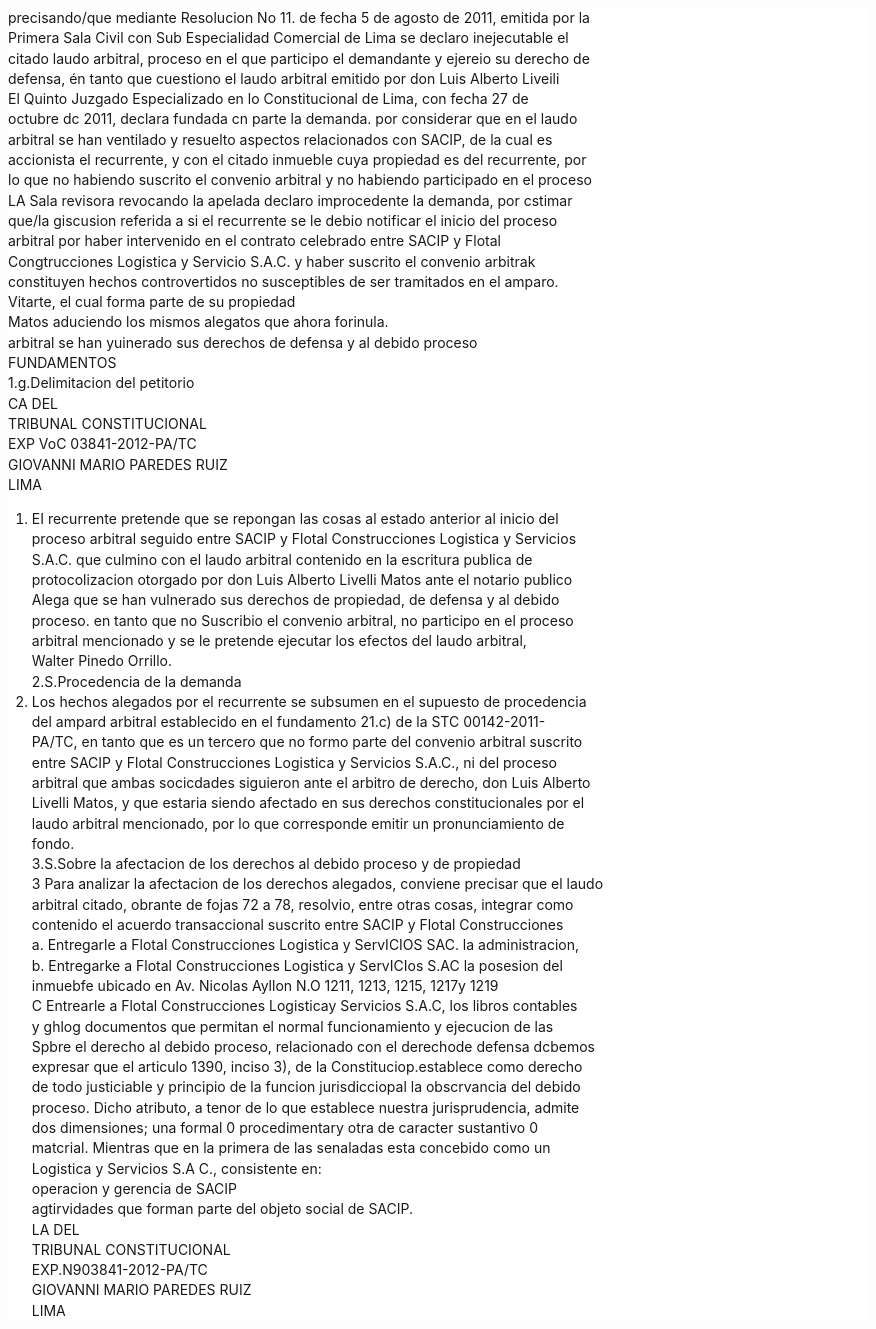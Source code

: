 precisando/que mediante Resolucion No 11. de fecha 5 de agosto de 2011, emitida por la  
Primera Sala Civil con Sub Especialidad Comercial de Lima se declaro inejecutable el  
citado laudo arbitral, proceso en el que participo el demandante y ejereio su derecho de  
defensa, én tanto que cuestiono el laudo arbitral emitido por don Luis Alberto Liveili  
El Quinto Juzgado Especializado en lo Constitucional de Lima, con fecha 27 de  
octubre dc 2011, declara fundada cn parte la demanda. por considerar que en el laudo  
arbitral se han ventilado y resuelto aspectos relacionados con SACIP, de la cual es  
accionista el recurrente, y con el citado inmueble cuya propiedad es del recurrente, por  
lo que no habiendo suscrito el convenio arbitral y no habiendo participado en el proceso  
LA Sala revisora revocando la apelada declaro improcedente la demanda, por cstimar  
que/la giscusion referida a si el recurrente se le debio notificar el inicio del proceso  
arbitral por haber intervenido en el contrato celebrado entre SACIP y Flotal  
Congtrucciones Logistica y Servicio S.A.C. y haber suscrito el convenio arbitrak  
constituyen hechos controvertidos no susceptibles de ser tramitados en el amparo.  
Vitarte, el cual forma parte de su propiedad  
Matos aduciendo los mismos alegatos que ahora forinula.  
arbitral se han yuinerado sus derechos de defensa y al debido proceso  
FUNDAMENTOS  
1.g.Delimitacion del petitorio  
CA DEL  
TRIBUNAL CONSTITUCIONAL  
EXP VoC 03841-2012-PA/TC  
GIOVANNI MARIO PAREDES RUIZ  
LIMA  
1. EI recurrente pretende que se repongan las cosas al estado anterior al inicio del  
proceso arbitral seguido entre SACIP y Flotal Construcciones Logistica y Servicios  
S.A.C. que culmino con el laudo arbitral contenido en la escritura publica de  
protocolizacion otorgado por don Luis Alberto Livelli Matos ante el notario publico  
Alega que se han vulnerado sus derechos de propiedad, de defensa y al debido  
proceso. en tanto que no Suscribio el convenio arbitral, no participo en el proceso  
arbitral mencionado y se le pretende ejecutar los efectos del laudo arbitral,  
Walter Pinedo Orrillo.  
2.S.Procedencia de la demanda  
2. Los hechos alegados por el recurrente se subsumen en el supuesto de procedencia  
del ampard arbitral establecido en el fundamento 21.c) de la STC 00142-2011-  
PA/TC, en tanto que es un tercero que no formo parte del convenio arbitral suscrito  
entre SACIP y Flotal Construcciones Logistica y Servicios S.A.C., ni del proceso  
arbitral que ambas socicdades siguieron ante el arbitro de derecho, don Luis Alberto  
Livelli Matos, y que estaria siendo afectado en sus derechos constitucionales por el  
laudo arbitral mencionado, por lo que corresponde emitir un pronunciamiento de  
fondo.  
3.S.Sobre la afectacion de los derechos al debido proceso y de propiedad  
3 Para analizar la afectacion de los derechos alegados, conviene precisar que el laudo  
arbitral citado, obrante de fojas 72 a 78, resolvio, entre otras cosas, integrar como  
contenido el acuerdo transaccional suscrito entre SACIP y Flotal Construcciones  
a. Entregarle a Flotal Construcciones Logistica y ServICIOS SAC. la administracion,  
b. Entregarke a Flotal Construcciones Logistica y ServICIos S.AC la posesion del  
inmuebfe ubicado en Av. Nicolas Ayllon N.O 1211, 1213, 1215, 1217y 1219  
C Entrearle a Flotal Construcciones Logisticay Servicios S.A.C, los libros contables  
y ghlog documentos que permitan el normal funcionamiento y ejecucion de las  
Spbre el derecho al debido proceso, relacionado con el derechode defensa dcbemos  
expresar que el articulo 1390, inciso 3), de la Constituciop.establece como derecho  
de todo justiciable y principio de la funcion jurisdicciopal la obscrvancia del debido  
proceso. Dicho atributo, a tenor de lo que establece nuestra jurisprudencia, admite  
dos dimensiones; una formal 0 procedimentary otra de caracter sustantivo 0  
matcrial. Mientras que en la primera de las senaladas esta concebido como un  
Logistica y Servicios S.A C., consistente en:  
operacion y gerencia de SACIP  
agtirvidades que forman parte del objeto social de SACIP.  
LA DEL  
TRIBUNAL CONSTITUCIONAL  
EXP.N903841-2012-PA/TC  
GIOVANNI MARIO PAREDES RUIZ  
LIMA  